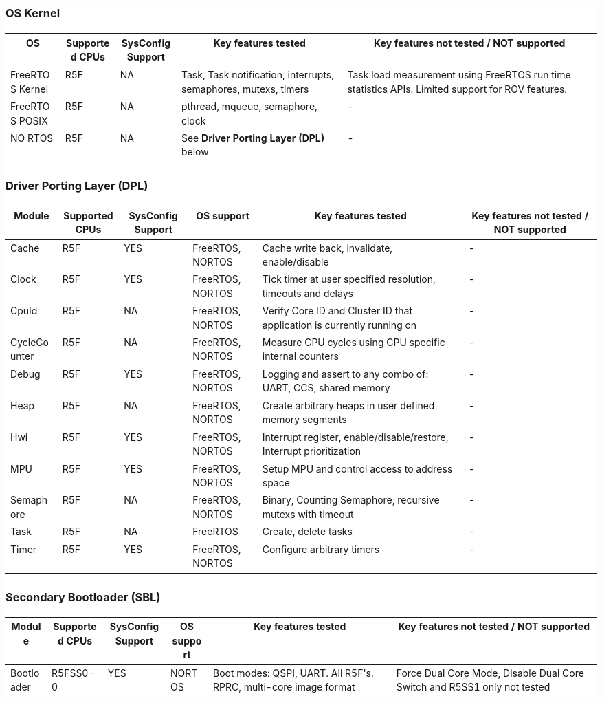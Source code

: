 ### OS Kernel

OS              | Supported CPUs  | SysConfig Support | Key features tested                                             | Key features not tested / NOT supported
----------------|-----------------|-------------------|-----------------------------------------------------------------|----------------------------------------
FreeRTOS Kernel | R5F             | NA                | Task, Task notification, interrupts, semaphores, mutexs, timers | Task load measurement using FreeRTOS run time statistics APIs. Limited support for ROV features.
FreeRTOS POSIX  | R5F             | NA                | pthread, mqueue, semaphore, clock                               | -
NO RTOS         | R5F             | NA                | See **Driver Porting Layer (DPL)** below                        | -

### Driver Porting Layer (DPL)

Module            | Supported CPUs  | SysConfig Support | OS support       | Key features tested                                           | Key features not tested / NOT supported
------------------|-----------------|-------------------|------------------|---------------------------------------------------------------|----------------------------------------
Cache             | R5F             | YES               | FreeRTOS, NORTOS | Cache write back, invalidate, enable/disable                  | -
Clock             | R5F             | YES               | FreeRTOS, NORTOS | Tick timer at user specified resolution, timeouts and delays  | -
CpuId             | R5F             | NA                | FreeRTOS, NORTOS | Verify Core ID and Cluster ID that application is currently running on    | -
CycleCounter      | R5F             | NA                | FreeRTOS, NORTOS | Measure CPU cycles using CPU specific internal counters       | -
Debug             | R5F             | YES               | FreeRTOS, NORTOS | Logging and assert to any combo of: UART, CCS, shared memory  | -
Heap              | R5F             | NA                | FreeRTOS, NORTOS | Create arbitrary heaps in user defined memory segments        | -
Hwi               | R5F             | YES               | FreeRTOS, NORTOS | Interrupt register, enable/disable/restore, Interrupt prioritization                    | -
MPU               | R5F             | YES               | FreeRTOS, NORTOS | Setup MPU and control access to address space                 | -
Semaphore         | R5F             | NA                | FreeRTOS, NORTOS | Binary, Counting Semaphore, recursive mutexs with timeout     | -
Task              | R5F             | NA                | FreeRTOS         | Create, delete tasks                                          | -
Timer             | R5F             | YES               | FreeRTOS, NORTOS | Configure arbitrary timers                                    | -

### Secondary Bootloader (SBL)

Module     | Supported CPUs  | SysConfig Support | OS support       | Key features tested                                                         | Key features not tested / NOT supported
-----------|-----------------|-------------------|------------------|-----------------------------------------------------------------------------|----------------------------------------------------
Bootloader | R5FSS0-0        | YES               | NORTOS           | Boot modes: QSPI, UART. All R5F's. RPRC, multi-core image format            | Force Dual Core Mode, Disable Dual Core Switch and R5SS1 only not tested
